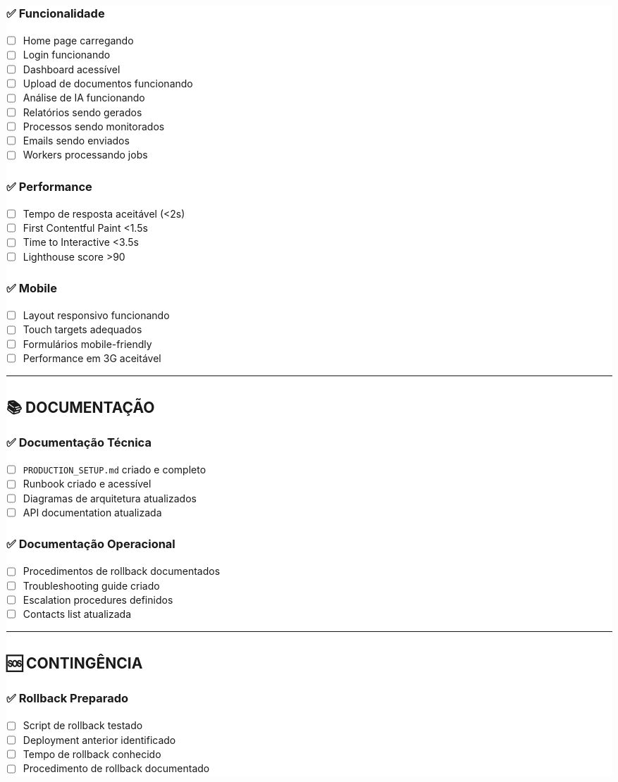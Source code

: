 ### ✅ Funcionalidade
- [ ] Home page carregando
- [ ] Login funcionando
- [ ] Dashboard acessível
- [ ] Upload de documentos funcionando
- [ ] Análise de IA funcionando
- [ ] Relatórios sendo gerados
- [ ] Processos sendo monitorados
- [ ] Emails sendo enviados
- [ ] Workers processando jobs

### ✅ Performance
- [ ] Tempo de resposta aceitável (<2s)
- [ ] First Contentful Paint <1.5s
- [ ] Time to Interactive <3.5s
- [ ] Lighthouse score >90

### ✅ Mobile
- [ ] Layout responsivo funcionando
- [ ] Touch targets adequados
- [ ] Formulários mobile-friendly
- [ ] Performance em 3G aceitável

---

## 📚 DOCUMENTAÇÃO

### ✅ Documentação Técnica
- [ ] `PRODUCTION_SETUP.md` criado e completo
- [ ] Runbook criado e acessível
- [ ] Diagramas de arquitetura atualizados
- [ ] API documentation atualizada

### ✅ Documentação Operacional
- [ ] Procedimentos de rollback documentados
- [ ] Troubleshooting guide criado
- [ ] Escalation procedures definidos
- [ ] Contacts list atualizada

---

## 🆘 CONTINGÊNCIA

### ✅ Rollback Preparado
- [ ] Script de rollback testado
- [ ] Deployment anterior identificado
- [ ] Tempo de rollback conhecido
- [ ] Procedimento de rollback documentado
